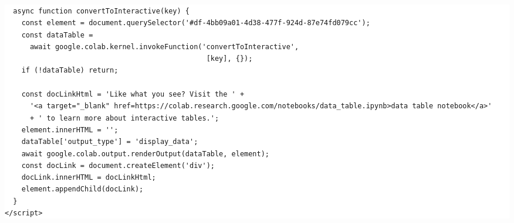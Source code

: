       async function convertToInteractive(key) {
        const element = document.querySelector('#df-4bb09a01-4d38-477f-924d-87e74fd079cc');
        const dataTable =
          await google.colab.kernel.invokeFunction('convertToInteractive',
                                                    [key], {});
        if (!dataTable) return;

        const docLinkHtml = 'Like what you see? Visit the ' +
          '<a target="_blank" href=https://colab.research.google.com/notebooks/data_table.ipynb>data table notebook</a>'
          + ' to learn more about interactive tables.';
        element.innerHTML = '';
        dataTable['output_type'] = 'display_data';
        await google.colab.output.renderOutput(dataTable, element);
        const docLink = document.createElement('div');
        docLink.innerHTML = docLinkHtml;
        element.appendChild(docLink);
      }
    </script>
  </div>


<div id="df-ee89dbd6-d765-4d6a-9dde-f5d2c3959dd0">
  <button class="colab-df-quickchart" onclick="quickchart('df-ee89dbd6-d765-4d6a-9dde-f5d2c3959dd0')"
            title="Suggest charts"
            style="display:none;">

<svg xmlns="http://www.w3.org/2000/svg" height="24px"viewBox="0 0 24 24"
     width="24px">
    <g>
        <path d="M19 3H5c-1.1 0-2 .9-2 2v14c0 1.1.9 2 2 2h14c1.1 0 2-.9 2-2V5c0-1.1-.9-2-2-2zM9 17H7v-7h2v7zm4 0h-2V7h2v10zm4 0h-2v-4h2v4z"/>
    </g>
</svg>
  </button>

<style>
  .colab-df-quickchart {
      --bg-color: #E8F0FE;
      --fill-color: #1967D2;
      --hover-bg-color: #E2EBFA;
      --hover-fill-color: #174EA6;
      --disabled-fill-color: #AAA;
      --disabled-bg-color: #DDD;
  }

  [theme=dark] .colab-df-quickchart {
      --bg-color: #3B4455;
      --fill-color: #D2E3FC;
      --hover-bg-color: #434B5C;
      --hover-fill-color: #FFFFFF;
      --disabled-bg-color: #3B4455;
      --disabled-fill-color: #666;
  }

